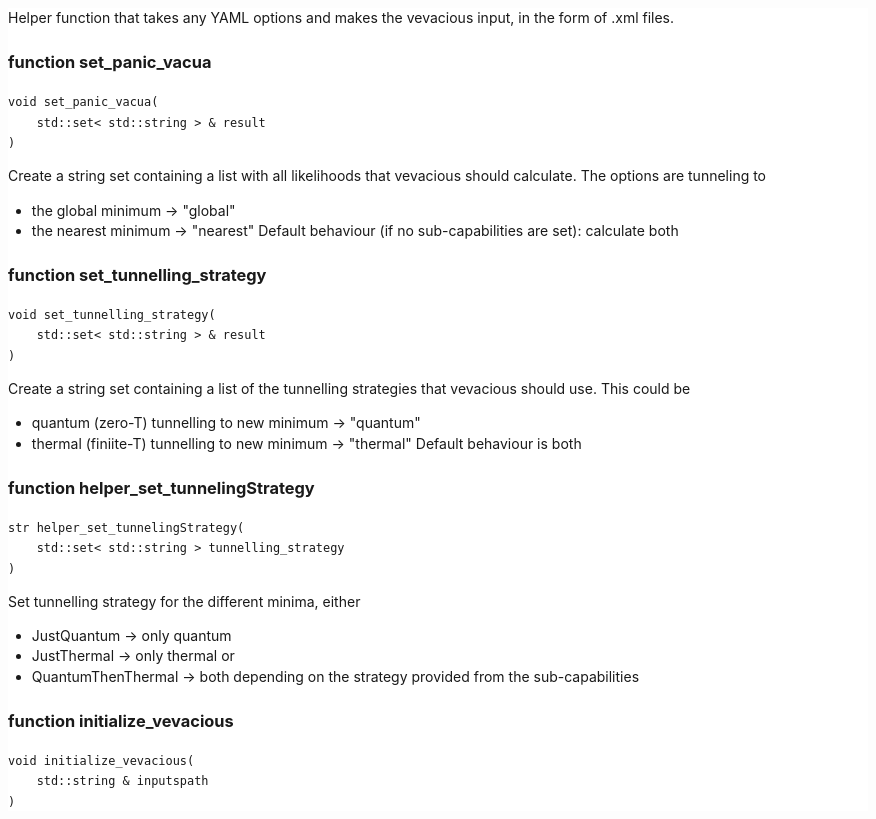 
Helper function that takes any YAML options and makes the vevacious input, in the form of .xml files. 


### function set_panic_vacua

```
void set_panic_vacua(
    std::set< std::string > & result
)
```


Create a string set containing a list with all likelihoods that vevacious should calculate. The options are tunneling to

* the global minimum -> "global"
* the nearest minimum -> "nearest" Default behaviour (if no sub-capabilities are set): calculate both 


### function set_tunnelling_strategy

```
void set_tunnelling_strategy(
    std::set< std::string > & result
)
```


Create a string set containing a list of the tunnelling strategies that vevacious should use. This could be

* quantum (zero-T) tunnelling to new minimum -> "quantum"
* thermal (finiite-T) tunnelling to new minimum -> "thermal" Default behaviour is both 


### function helper_set_tunnelingStrategy

```
str helper_set_tunnelingStrategy(
    std::set< std::string > tunnelling_strategy
)
```


Set tunnelling strategy for the different minima, either

* JustQuantum -> only quantum
* JustThermal -> only thermal or
* QuantumThenThermal -> both depending on the strategy provided from the sub-capabilities 


### function initialize_vevacious

```
void initialize_vevacious(
    std::string & inputspath
)
```
